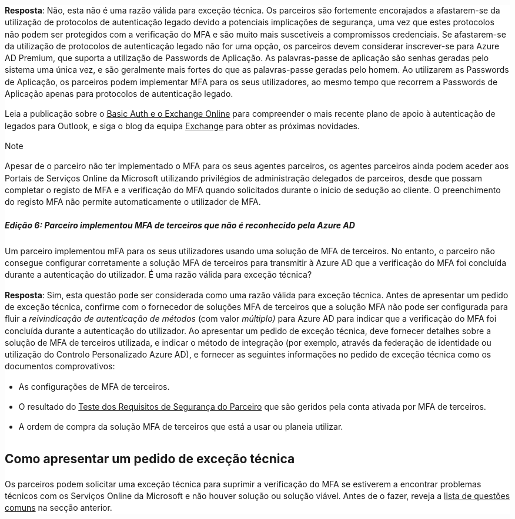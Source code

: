 **Resposta**: Não, esta não é uma razão válida para exceção técnica. Os parceiros são fortemente encorajados a afastarem-se da utilização de protocolos de autenticação legado devido a potenciais implicações de segurança, uma vez que estes protocolos não podem ser protegidos com a verificação do MFA e são muito mais suscetíveis a compromissos credenciais. Se afastarem-se da utilização de protocolos de autenticação legado não for uma opção, os parceiros devem considerar inscrever-se para Azure AD Premium, que suporta a utilização de Passwords de Aplicação. As palavras-passe de aplicação são senhas geradas pelo sistema uma única vez, e são geralmente mais fortes do que as palavras-passe geradas pelo homem. Ao utilizarem as Passwords de Aplicação, os parceiros podem implementar MFA para os seus utilizadores, ao mesmo tempo que recorrem a Passwords de Aplicação apenas para protocolos de autenticação legado.

Leia a publicação sobre o [Basic Auth e o Exchange Online](https://techcommunity.microsoft.com/t5/exchange-team-blog/basic-auth-and-exchange-online-february-2020-update/ba-p/1191282) para compreender o mais recente plano de apoio à autenticação de legados para Outlook, e siga o blog da equipa [Exchange](https://techcommunity.microsoft.com/t5/exchange-team-blog/bg-p/Exchange) para obter as próximas novidades. 

> [!NOTE]
> Apesar de o parceiro não ter implementado o MFA para os seus agentes parceiros, os agentes parceiros ainda podem aceder aos Portais de Serviços Online da Microsoft utilizando privilégios de administração delegados de parceiros, desde que possam completar o registo de MFA e a verificação do MFA quando solicitados durante o início de sedução ao cliente. O preenchimento do registo MFA não permite automaticamente o utilizador de MFA.

##### <a name="issue-6-partner-has-implemented-third-party-mfa-that-isnt-recognized-by-azure-ad"></a>Edição 6: Parceiro implementou MFA de terceiros que não é reconhecido pela Azure AD
Um parceiro implementou mFA para os seus utilizadores usando uma solução de MFA de terceiros. No entanto, o parceiro não consegue configurar corretamente a solução MFA de terceiros para transmitir à Azure AD que a verificação do MFA foi concluída durante a autenticação do utilizador. É uma razão válida para exceção técnica?

**Resposta**: Sim, esta questão pode ser considerada como uma razão válida para exceção técnica. Antes de apresentar um pedido de exceção técnica, confirme com o fornecedor de soluções MFA de terceiros que a solução MFA não pode ser configurada para fluir a *reivindicação de autenticação de métodos* (com valor *múltiplo)* para Azure AD para indicar que a verificação do MFA foi concluída durante a autenticação do utilizador. Ao apresentar um pedido de exceção técnica, deve fornecer detalhes sobre a solução de MFA de terceiros utilizada, e indicar o método de integração (por exemplo, através da federação de identidade ou utilização do Controlo Personalizado Azure AD), e fornecer as seguintes informações no pedido de exceção técnica como os documentos comprovativos:

- As configurações de MFA de terceiros.

- O resultado do [Teste dos Requisitos de Segurança do Parceiro](/powershell/partnercenter/test-partner-security-requirements) que são geridos pela conta ativada por MFA de terceiros.

- A ordem de compra da solução MFA de terceiros que está a usar ou planeia utilizar.

## <a name="how-to-submit-a-request-for-technical-exception"></a>Como apresentar um pedido de exceção técnica

Os parceiros podem solicitar uma exceção técnica para suprimir a verificação do MFA se estiverem a encontrar problemas técnicos com os Serviços Online da Microsoft e não houver solução ou solução viável. Antes de o fazer, reveja a [lista de questões comuns](#list-of-common-issues) na secção anterior.
